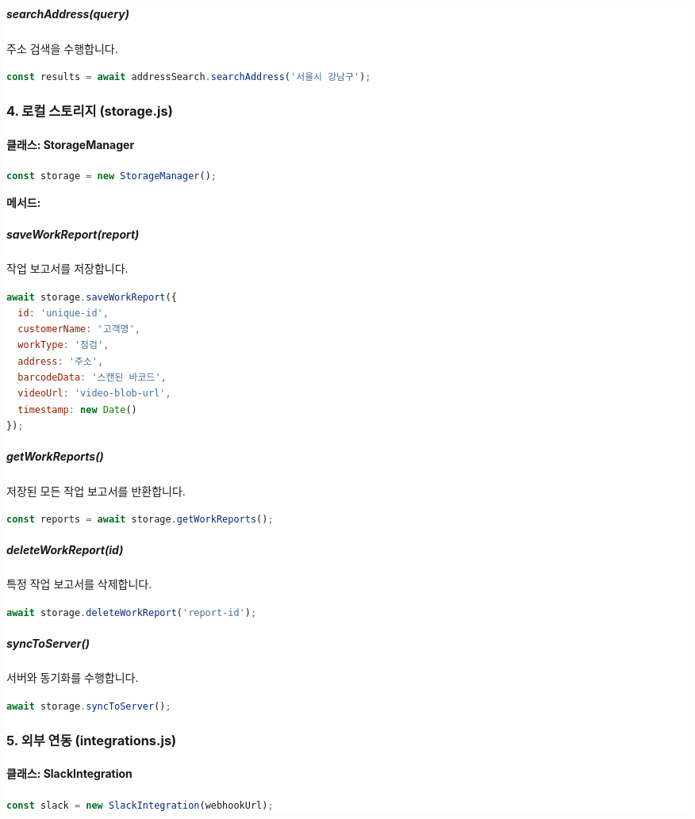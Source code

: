 ##### searchAddress(query)
주소 검색을 수행합니다.
```javascript
const results = await addressSearch.searchAddress('서울시 강남구');
```

### 4. 로컬 스토리지 (storage.js)

#### 클래스: StorageManager

```javascript
const storage = new StorageManager();
```

**메서드:**

##### saveWorkReport(report)
작업 보고서를 저장합니다.
```javascript
await storage.saveWorkReport({
  id: 'unique-id',
  customerName: '고객명',
  workType: '점검',
  address: '주소',
  barcodeData: '스캔된 바코드',
  videoUrl: 'video-blob-url',
  timestamp: new Date()
});
```

##### getWorkReports()
저장된 모든 작업 보고서를 반환합니다.
```javascript
const reports = await storage.getWorkReports();
```

##### deleteWorkReport(id)
특정 작업 보고서를 삭제합니다.
```javascript
await storage.deleteWorkReport('report-id');
```

##### syncToServer()
서버와 동기화를 수행합니다.
```javascript
await storage.syncToServer();
```

### 5. 외부 연동 (integrations.js)

#### 클래스: SlackIntegration

```javascript
const slack = new SlackIntegration(webhookUrl);
```

